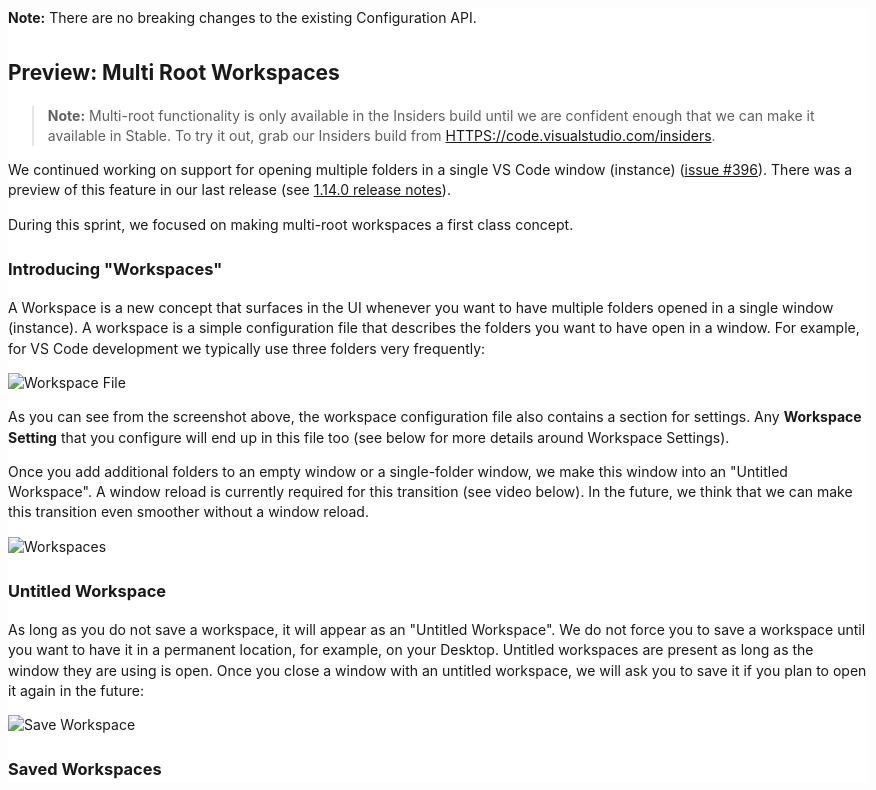 **Note:** There are no breaking changes to the existing Configuration API.

## Preview: Multi Root Workspaces

> **Note:** Multi-root functionality is only available in the Insiders build
> until we are confident enough that we can make it available in Stable. To try
> it out, grab our Insiders build from
> [HTTPS://code.visualstudio.com/insiders](HTTPS://code.visualstudio.com/insiders).

We continued working on support for opening multiple folders in a single VS Code
window (instance)
([issue #396](HTTPS://github.com/Microsoft/vscode/issues/396)). There was a
preview of this feature in our last release (see
[1.14.0 release notes](HTTPS://code.visualstudio.com/updates/v1_14#_preview-multi-root-workspaces)).

During this sprint, we focused on making multi-root workspaces a first class
concept.

### Introducing "Workspaces"

A Workspace is a new concept that surfaces in the UI whenever you want to have
multiple folders opened in a single window (instance). A workspace is a simple
configuration file that describes the folders you want to have open in a window.
For example, for VS Code development we typically use three folders very
frequently:

![Workspace File](images/1_15/workspace.png)

As you can see from the screenshot above, the workspace configuration file also
contains a section for settings. Any **Workspace Setting** that you configure
will end up in this file too (see below for more details around Workspace
Settings).

Once you add additional folders to an empty window or a single-folder window, we
make this window into an "Untitled Workspace". A window reload is currently
required for this transition (see video below). In the future, we think that we
can make this transition even smoother without a window reload.

![Workspaces](images/1_15/workspace.gif)

### Untitled Workspace

As long as you do not save a workspace, it will appear as an "Untitled
Workspace". We do not force you to save a workspace until you want to have it in
a permanent location, for example, on your Desktop. Untitled workspaces are
present as long as the window they are using is open. Once you close a window
with an untitled workspace, we will ask you to save it if you plan to open it
again in the future:

![Save Workspace](images/1_15/save_workspace.png)

### Saved Workspaces
